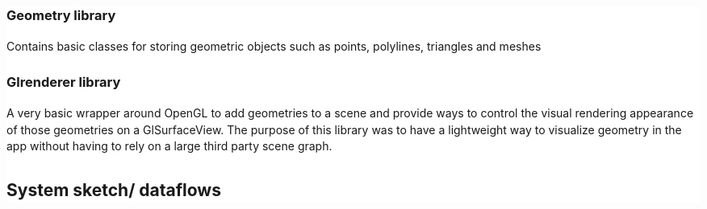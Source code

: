 ### Geometry library
Contains basic classes for storing geometric objects such as points, polylines, triangles and meshes

### Glrenderer library
A very basic wrapper around OpenGL to add  geometries to a scene and provide ways to control the visual rendering appearance of those geometries on a GlSurfaceView. The purpose of this library was to have a lightweight way to visualize geometry in the app without having to rely on a large third party scene graph.

## System sketch/ dataflows
